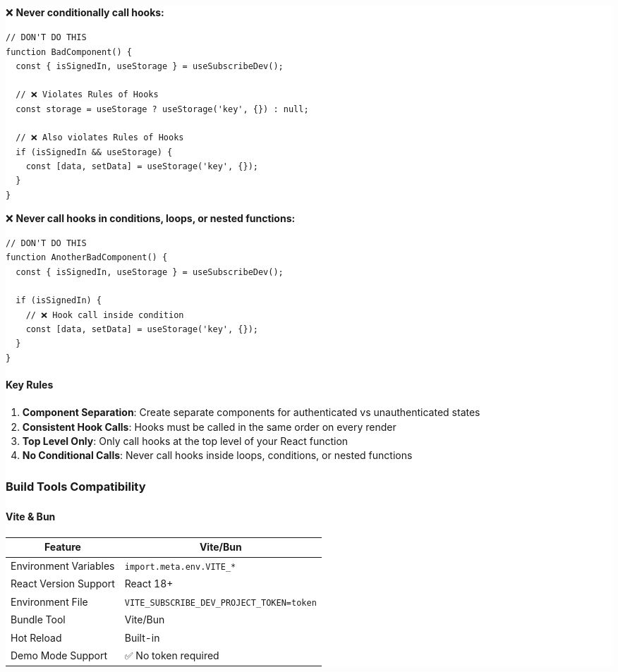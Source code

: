 ❌ **Never conditionally call hooks:**

```tsx
// DON'T DO THIS
function BadComponent() {
  const { isSignedIn, useStorage } = useSubscribeDev();

  // ❌ Violates Rules of Hooks
  const storage = useStorage ? useStorage('key', {}) : null;

  // ❌ Also violates Rules of Hooks
  if (isSignedIn && useStorage) {
    const [data, setData] = useStorage('key', {});
  }
}
```

❌ **Never call hooks in conditions, loops, or nested functions:**

```tsx
// DON'T DO THIS
function AnotherBadComponent() {
  const { isSignedIn, useStorage } = useSubscribeDev();

  if (isSignedIn) {
    // ❌ Hook call inside condition
    const [data, setData] = useStorage('key', {});
  }
}
```

#### Key Rules
1. **Component Separation**: Create separate components for authenticated vs unauthenticated states
2. **Consistent Hook Calls**: Hooks must be called in the same order on every render
3. **Top Level Only**: Only call hooks at the top level of your React function
4. **No Conditional Calls**: Never call hooks inside loops, conditions, or nested functions

### Build Tools Compatibility

#### Vite & Bun

| Feature | Vite/Bun |
|---------|----------|
| Environment Variables | `import.meta.env.VITE_*` |
| React Version Support | React 18+ |
| Environment File | `VITE_SUBSCRIBE_DEV_PROJECT_TOKEN=token` |
| Bundle Tool | Vite/Bun |
| Hot Reload | Built-in |
| Demo Mode Support | ✅ No token required |

